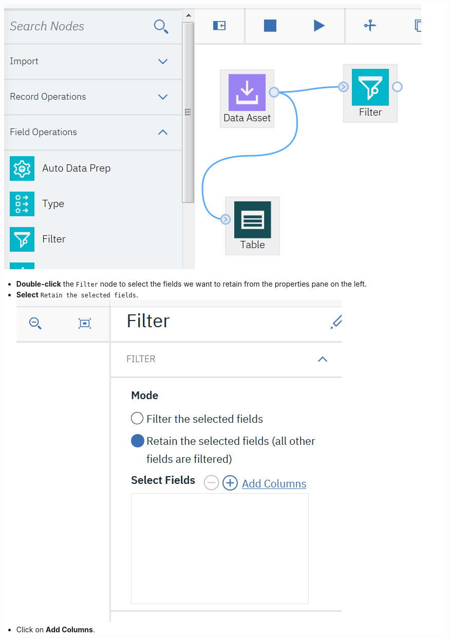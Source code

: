 ![](assets/TS-dd3bb14b.png)
* **Double-click** the `Filter` node to select the fields we want to retain from the properties pane on the left.
* **Select** `Retain the selected fields`.
![](assets/TS-30453200.png)  
* Click on **Add Columns**.